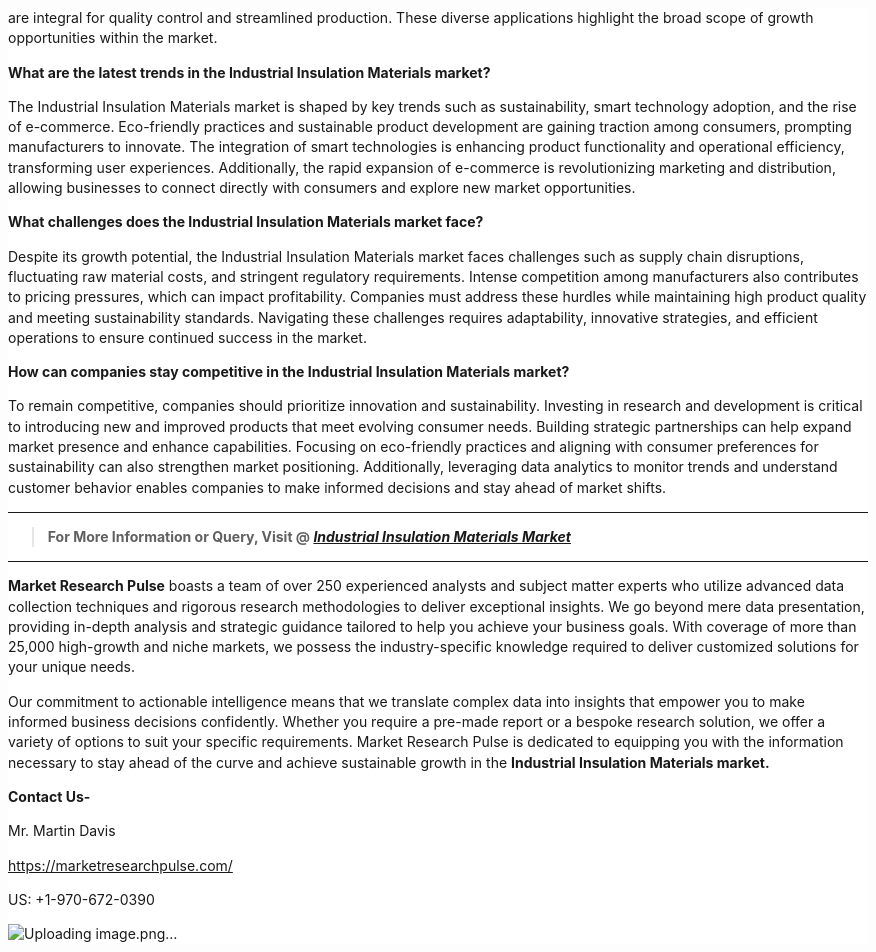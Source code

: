 are integral for quality control and streamlined production. These diverse applications highlight the broad scope of growth opportunities within the market.</p><p><strong>What are the latest trends in the Industrial Insulation Materials market?</strong></p><p>The Industrial Insulation Materials market is shaped by key trends such as sustainability, smart technology adoption, and the rise of e-commerce. Eco-friendly practices and sustainable product development are gaining traction among consumers, prompting manufacturers to innovate. The integration of smart technologies is enhancing product functionality and operational efficiency, transforming user experiences. Additionally, the rapid expansion of e-commerce is revolutionizing marketing and distribution, allowing businesses to connect directly with consumers and explore new market opportunities.</p><p><strong>What challenges does the Industrial Insulation Materials market face?</strong></p><p>Despite its growth potential, the Industrial Insulation Materials market faces challenges such as supply chain disruptions, fluctuating raw material costs, and stringent regulatory requirements. Intense competition among manufacturers also contributes to pricing pressures, which can impact profitability. Companies must address these hurdles while maintaining high product quality and meeting sustainability standards. Navigating these challenges requires adaptability, innovative strategies, and efficient operations to ensure continued success in the market.</p><p><strong>How can companies stay competitive in the Industrial Insulation Materials market?</strong></p><p>To remain competitive, companies should prioritize innovation and sustainability. Investing in research and development is critical to introducing new and improved products that meet evolving consumer needs. Building strategic partnerships can help expand market presence and enhance capabilities. Focusing on eco-friendly practices and aligning with consumer preferences for sustainability can also strengthen market positioning. Additionally, leveraging data analytics to monitor trends and understand customer behavior enables companies to make informed decisions and stay ahead of market shifts.</p><hr /><blockquote><p><strong>For More Information or Query, Visit @&nbsp;<em><a href="https://marketresearchpulse.com/report/143964/industrial-insulation-materials-market?utm_source=Linkedin&utm_medium=0114">Industrial Insulation Materials Market</a></em></strong></p></blockquote><hr /><p><strong>Market Research Pulse</strong> boasts a team of over 250 experienced analysts and subject matter experts who utilize advanced data collection techniques and rigorous research methodologies to deliver exceptional insights. We go beyond mere data presentation, providing in-depth analysis and strategic guidance tailored to help you achieve your business goals. With coverage of more than 25,000 high-growth and niche markets, we possess the industry-specific knowledge required to deliver customized solutions for your unique needs.</p><p>Our commitment to actionable intelligence means that we translate complex data into insights that empower you to make informed business decisions confidently. Whether you require a pre-made report or a bespoke research solution, we offer a variety of options to suit your specific requirements. Market Research Pulse is dedicated to equipping you with the information necessary to stay ahead of the curve and achieve sustainable growth in the <strong>Industrial Insulation Materials market.</strong></p><p><strong>Contact Us-</strong></p><p>Mr. Martin Davis</p><p>https://marketresearchpulse.com/</p><p>US: +1-970-672-0390</p>
![Uploading image.png…]()
